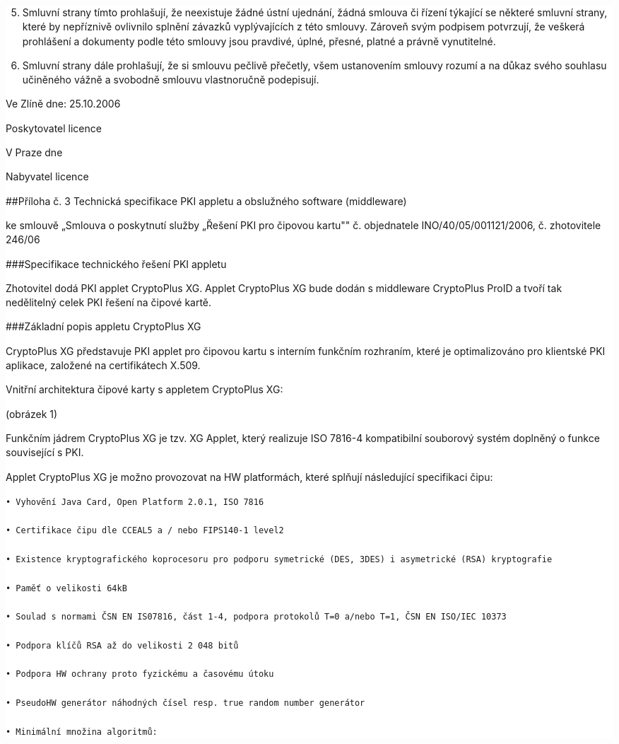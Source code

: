 5. Smluvní strany tímto prohlašují, že neexistuje žádné ústní ujednání, žádná smlouva či
řízení týkající se některé smluvní strany, které by nepříznivě ovlivnilo splnění závazků
vyplývajících z této smlouvy. Zároveň svým podpisem potvrzují, že veškerá
prohlášení a dokumenty podle této smlouvy jsou pravdivé, úplné, přesné, platné a
právně vynutitelné.

6. Smluvní strany dále prohlašují, že si smlouvu pečlivě přečetly, všem ustanovením
smlouvy rozumí a na důkaz svého souhlasu učiněného vážně a svobodně smlouvu
vlastnoručně podepisují.

Ve Zlíně dne: 25.10.2006

Poskytovatel licence

V Praze dne

Nabyvatel licence

##Příloha č. 3 Technická specifikace PKI appletu a obslužného software (middleware) 

ke smlouvě „Smlouva o poskytnutí služby „Řešení PKI pro čipovou
kartu"" č. objednatele INO/40/05/001121/2006, č. zhotovitele 246/06

###Specifikace technického řešení PKI appletu

Zhotovitel dodá PKI applet CryptoPlus XG.
Applet CryptoPlus XG bude dodán s middleware CryptoPlus ProID a tvoří tak nedělitelný
celek PKI řešení na čipové kartě.

###Základní popis appletu CryptoPlus XG

CryptoPlus XG představuje PKI applet pro čipovou kartu s interním funkčním rozhraním,
které je optimalizováno pro klientské PKI aplikace, založené na certifikátech X.509.

Vnitřní architektura čipové karty s appletem CryptoPlus XG:

(obrázek 1)

Funkčním jádrem CryptoPlus XG je tzv. XG Applet, který realizuje ISO 7816-4 kompatibilní
souborový systém doplněný o funkce související s PKI.

Applet CryptoPlus XG je možno provozovat na HW platformách, které splňují následující
specifikaci čipu:

	• Vyhovění Java Card, Open Platform 2.0.1, ISO 7816

	• Certifikace čipu dle CCEAL5 a / nebo FIPS140-1 level2

	• Existence kryptografického koprocesoru pro podporu symetrické (DES, 3DES) i asymetrické (RSA) kryptografie

	• Paměť o velikosti 64kB

	• Soulad s normami ČSN EN IS07816, část 1-4, podpora protokolů T=0 a/nebo T=1, ČSN EN ISO/IEC 10373

	• Podpora klíčů RSA až do velikosti 2 048 bitů

	• Podpora HW ochrany proto fyzickému a časovému útoku

	• PseudoHW generátor náhodných čísel resp. true random number generátor

	• Minimální množina algoritmů:
